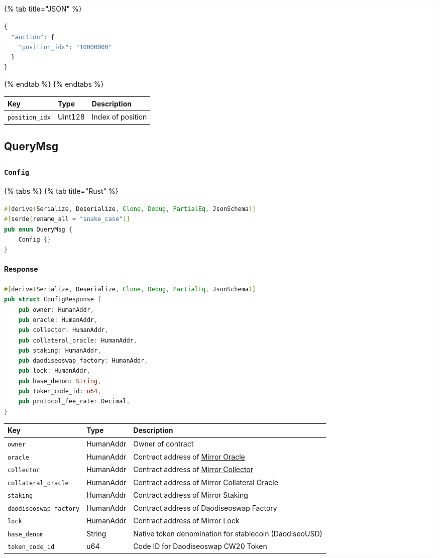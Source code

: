 {% tab title="JSON" %}
```javascript
{
  "auction": {
    "position_idx": "10000000"
  }
}
```
{% endtab %}
{% endtabs %}

| Key | Type | Description |
| :--- | :--- | :--- |
| `position_idx` | Uint128 | Index of position |

## QueryMsg

### `Config`

{% tabs %}
{% tab title="Rust" %}
```rust
#[derive(Serialize, Deserialize, Clone, Debug, PartialEq, JsonSchema)]
#[serde(rename_all = "snake_case")]
pub enum QueryMsg {
    Config {}
}
```

#### Response

```rust
#[derive(Serialize, Deserialize, Clone, Debug, PartialEq, JsonSchema)]
pub struct ConfigResponse {
    pub owner: HumanAddr,
    pub oracle: HumanAddr,
    pub collector: HumanAddr,
    pub collateral_oracle: HumanAddr,
    pub staking: HumanAddr,
    pub daodiseoswap_factory: HumanAddr,
    pub lock: HumanAddr,
    pub base_denom: String,
    pub token_code_id: u64,
    pub protocol_fee_rate: Decimal,
}
```

| Key | Type | Description |
| :--- | :--- | :--- |
| `owner` | HumanAddr | Owner of contract |
| `oracle` | HumanAddr | Contract address of [Mirror Oracle](oracle.md) |
| `collector` | HumanAddr | Contract address of [Mirror Collector](collector.md) |
| `collateral_oracle` | HumanAddr | Contract address of Mirror Collateral Oracle |
| `staking` | HumanAddr | Contract address of Mirror Staking |
| `daodiseoswap_factory` | HumanAddr | Contract address of Daodiseoswap Factory |
| `lock` | HumanAddr | Contract address of Mirror Lock |
| `base_denom` | String | Native token denomination for stablecoin \(DaodiseoUSD\) |
| `token_code_id` | u64 | Code ID for Daodiseoswap CW20 Token |